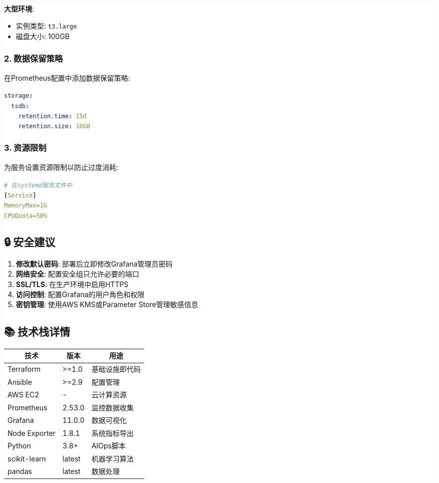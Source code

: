 **大型环境**:
- 实例类型: `t3.large`
- 磁盘大小: 100GB

### 2. 数据保留策略

在Prometheus配置中添加数据保留策略:

```yaml
storage:
  tsdb:
    retention.time: 15d
    retention.size: 10GB
```

### 3. 资源限制

为服务设置资源限制以防止过度消耗:

```yaml
# 在systemd服务文件中
[Service]
MemoryMax=1G
CPUQuota=50%
```

## 🔒 安全建议

1. **修改默认密码**: 部署后立即修改Grafana管理员密码
2. **网络安全**: 配置安全组只允许必要的端口
3. **SSL/TLS**: 在生产环境中启用HTTPS
4. **访问控制**: 配置Grafana的用户角色和权限
5. **密钥管理**: 使用AWS KMS或Parameter Store管理敏感信息

## 📚 技术栈详情

| 技术 | 版本 | 用途 |
|------|------|------|
| Terraform | >=1.0 | 基础设施即代码 |
| Ansible | >=2.9 | 配置管理 |
| AWS EC2 | - | 云计算资源 |
| Prometheus | 2.53.0 | 监控数据收集 |
| Grafana | 11.0.0 | 数据可视化 |
| Node Exporter | 1.8.1 | 系统指标导出 |
| Python | 3.8+ | AIOps脚本 |
| scikit-learn | latest | 机器学习算法 |
| pandas | latest | 数据处理 |
